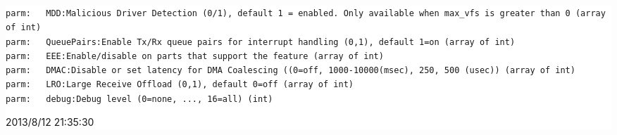     parm:   MDD:Malicious Driver Detection (0/1), default 1 = enabled. Only available when max_vfs is greater than 0 (array of int)
    parm:   QueuePairs:Enable Tx/Rx queue pairs for interrupt handling (0,1), default 1=on (array of int)
    parm:   EEE:Enable/disable on parts that support the feature (array of int)
    parm:   DMAC:Disable or set latency for DMA Coalescing ((0=off, 1000-10000(msec), 250, 500 (usec)) (array of int)
    parm:   LRO:Large Receive Offload (0,1), default 0=off (array of int)
    parm:   debug:Debug level (0=none, ..., 16=all) (int)
    



2013/8/12 21:35:30 
